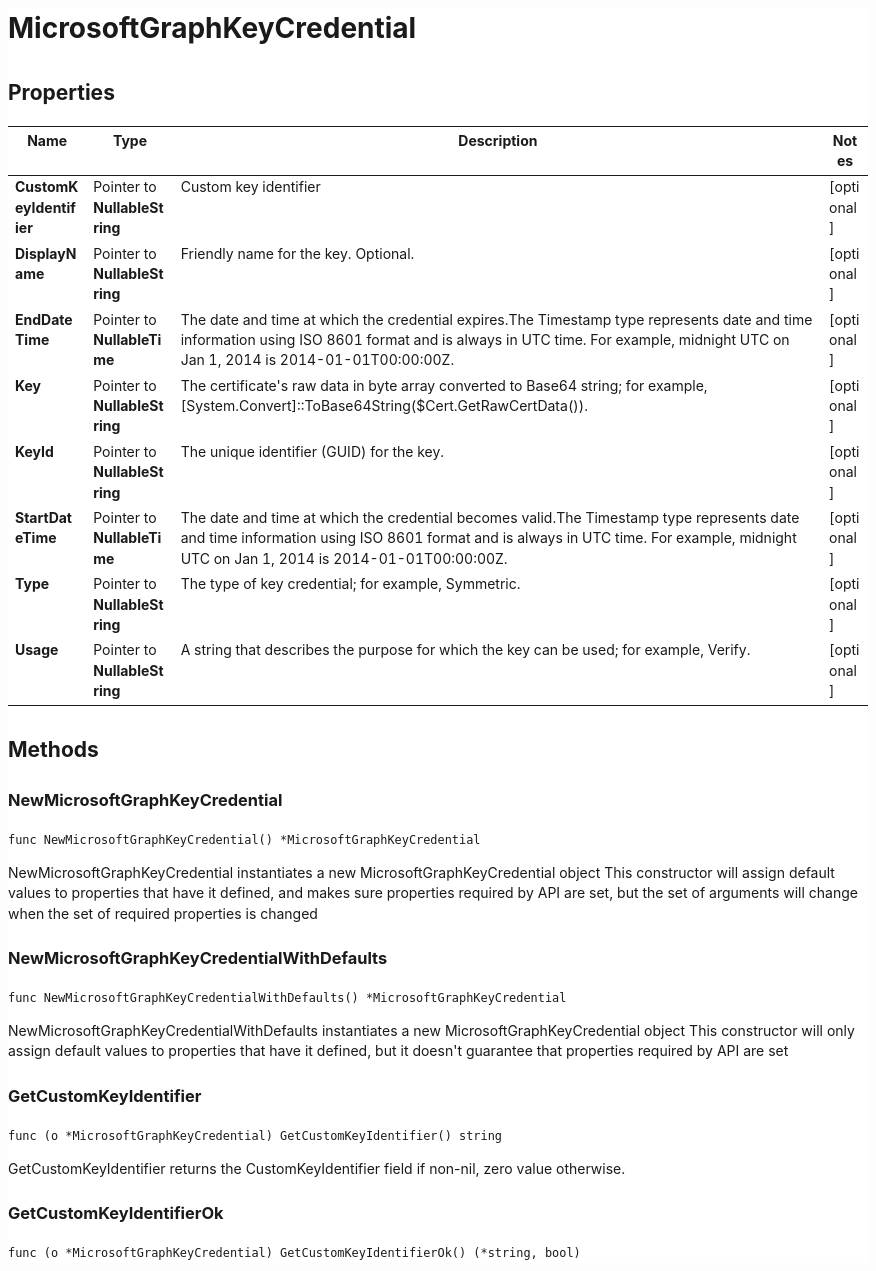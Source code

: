 # MicrosoftGraphKeyCredential

## Properties

Name | Type | Description | Notes
------------ | ------------- | ------------- | -------------
**CustomKeyIdentifier** | Pointer to **NullableString** | Custom key identifier | [optional] 
**DisplayName** | Pointer to **NullableString** | Friendly name for the key. Optional. | [optional] 
**EndDateTime** | Pointer to **NullableTime** | The date and time at which the credential expires.The Timestamp type represents date and time information using ISO 8601 format and is always in UTC time. For example, midnight UTC on Jan 1, 2014 is 2014-01-01T00:00:00Z. | [optional] 
**Key** | Pointer to **NullableString** | The certificate&#39;s raw data in byte array converted to Base64 string; for example, [System.Convert]::ToBase64String($Cert.GetRawCertData()). | [optional] 
**KeyId** | Pointer to **NullableString** | The unique identifier (GUID) for the key. | [optional] 
**StartDateTime** | Pointer to **NullableTime** | The date and time at which the credential becomes valid.The Timestamp type represents date and time information using ISO 8601 format and is always in UTC time. For example, midnight UTC on Jan 1, 2014 is 2014-01-01T00:00:00Z. | [optional] 
**Type** | Pointer to **NullableString** | The type of key credential; for example, Symmetric. | [optional] 
**Usage** | Pointer to **NullableString** | A string that describes the purpose for which the key can be used; for example, Verify. | [optional] 

## Methods

### NewMicrosoftGraphKeyCredential

`func NewMicrosoftGraphKeyCredential() *MicrosoftGraphKeyCredential`

NewMicrosoftGraphKeyCredential instantiates a new MicrosoftGraphKeyCredential object
This constructor will assign default values to properties that have it defined,
and makes sure properties required by API are set, but the set of arguments
will change when the set of required properties is changed

### NewMicrosoftGraphKeyCredentialWithDefaults

`func NewMicrosoftGraphKeyCredentialWithDefaults() *MicrosoftGraphKeyCredential`

NewMicrosoftGraphKeyCredentialWithDefaults instantiates a new MicrosoftGraphKeyCredential object
This constructor will only assign default values to properties that have it defined,
but it doesn't guarantee that properties required by API are set

### GetCustomKeyIdentifier

`func (o *MicrosoftGraphKeyCredential) GetCustomKeyIdentifier() string`

GetCustomKeyIdentifier returns the CustomKeyIdentifier field if non-nil, zero value otherwise.

### GetCustomKeyIdentifierOk

`func (o *MicrosoftGraphKeyCredential) GetCustomKeyIdentifierOk() (*string, bool)`
